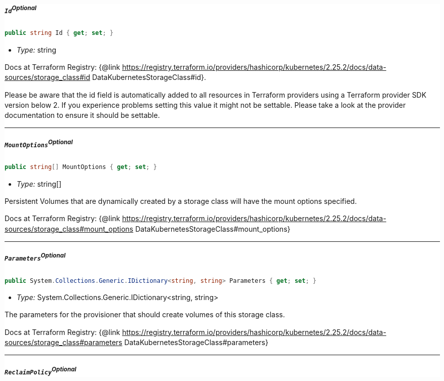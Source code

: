 
##### `Id`<sup>Optional</sup> <a name="Id" id="@cdktf/provider-kubernetes.dataKubernetesStorageClass.DataKubernetesStorageClassConfig.property.id"></a>

```csharp
public string Id { get; set; }
```

- *Type:* string

Docs at Terraform Registry: {@link https://registry.terraform.io/providers/hashicorp/kubernetes/2.25.2/docs/data-sources/storage_class#id DataKubernetesStorageClass#id}.

Please be aware that the id field is automatically added to all resources in Terraform providers using a Terraform provider SDK version below 2.
If you experience problems setting this value it might not be settable. Please take a look at the provider documentation to ensure it should be settable.

---

##### `MountOptions`<sup>Optional</sup> <a name="MountOptions" id="@cdktf/provider-kubernetes.dataKubernetesStorageClass.DataKubernetesStorageClassConfig.property.mountOptions"></a>

```csharp
public string[] MountOptions { get; set; }
```

- *Type:* string[]

Persistent Volumes that are dynamically created by a storage class will have the mount options specified.

Docs at Terraform Registry: {@link https://registry.terraform.io/providers/hashicorp/kubernetes/2.25.2/docs/data-sources/storage_class#mount_options DataKubernetesStorageClass#mount_options}

---

##### `Parameters`<sup>Optional</sup> <a name="Parameters" id="@cdktf/provider-kubernetes.dataKubernetesStorageClass.DataKubernetesStorageClassConfig.property.parameters"></a>

```csharp
public System.Collections.Generic.IDictionary<string, string> Parameters { get; set; }
```

- *Type:* System.Collections.Generic.IDictionary<string, string>

The parameters for the provisioner that should create volumes of this storage class.

Docs at Terraform Registry: {@link https://registry.terraform.io/providers/hashicorp/kubernetes/2.25.2/docs/data-sources/storage_class#parameters DataKubernetesStorageClass#parameters}

---

##### `ReclaimPolicy`<sup>Optional</sup> <a name="ReclaimPolicy" id="@cdktf/provider-kubernetes.dataKubernetesStorageClass.DataKubernetesStorageClassConfig.property.reclaimPolicy"></a>
